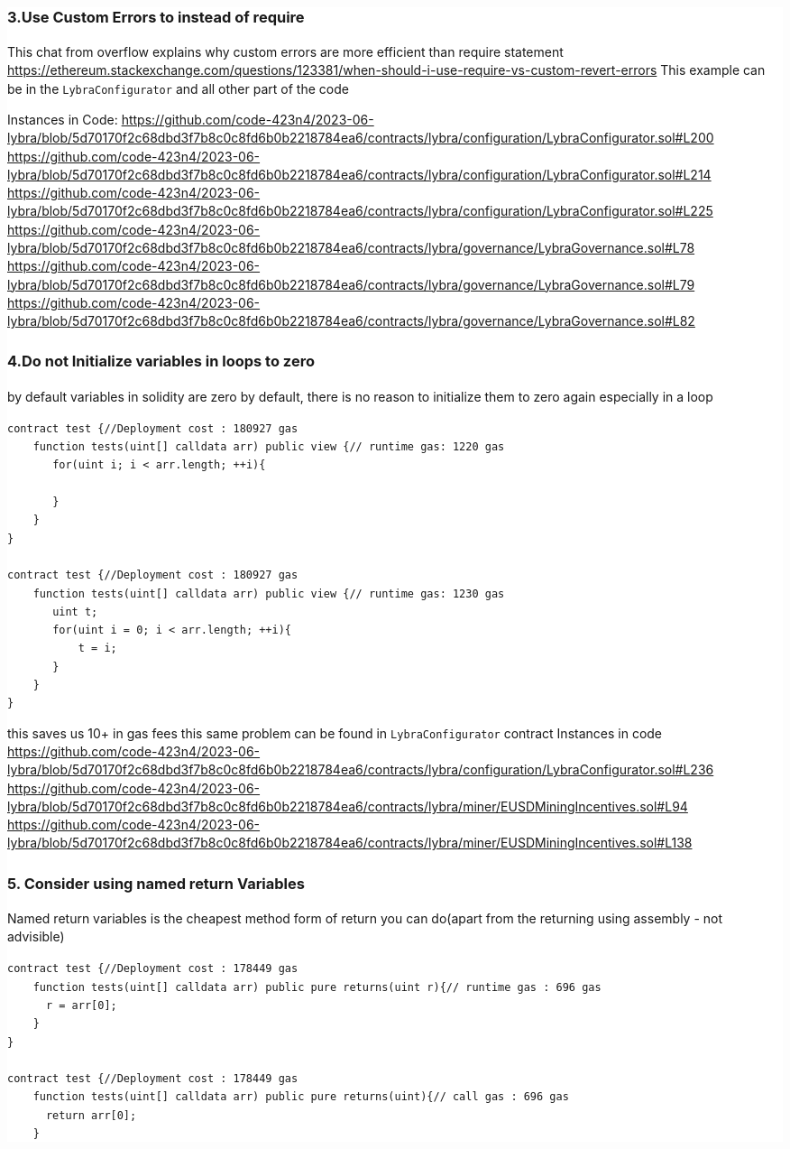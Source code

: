 ### 3.Use Custom Errors to instead of require 
This chat from overflow explains why custom errors are more efficient than require statement https://ethereum.stackexchange.com/questions/123381/when-should-i-use-require-vs-custom-revert-errors
This example can be in the `LybraConfigurator` and all other part of the code

Instances in Code:
https://github.com/code-423n4/2023-06-lybra/blob/5d70170f2c68dbd3f7b8c0c8fd6b0b2218784ea6/contracts/lybra/configuration/LybraConfigurator.sol#L200
https://github.com/code-423n4/2023-06-lybra/blob/5d70170f2c68dbd3f7b8c0c8fd6b0b2218784ea6/contracts/lybra/configuration/LybraConfigurator.sol#L214
https://github.com/code-423n4/2023-06-lybra/blob/5d70170f2c68dbd3f7b8c0c8fd6b0b2218784ea6/contracts/lybra/configuration/LybraConfigurator.sol#L225
https://github.com/code-423n4/2023-06-lybra/blob/5d70170f2c68dbd3f7b8c0c8fd6b0b2218784ea6/contracts/lybra/governance/LybraGovernance.sol#L78
https://github.com/code-423n4/2023-06-lybra/blob/5d70170f2c68dbd3f7b8c0c8fd6b0b2218784ea6/contracts/lybra/governance/LybraGovernance.sol#L79
https://github.com/code-423n4/2023-06-lybra/blob/5d70170f2c68dbd3f7b8c0c8fd6b0b2218784ea6/contracts/lybra/governance/LybraGovernance.sol#L82

### 4.Do not Initialize variables in loops to zero
by default variables in solidity are zero by default, there is no reason to initialize them to zero again especially in a loop
```
contract test {//Deployment cost : 180927 gas 
    function tests(uint[] calldata arr) public view {// runtime gas: 1220 gas
       for(uint i; i < arr.length; ++i){
           
       }
    }
}

contract test {//Deployment cost : 180927 gas 
    function tests(uint[] calldata arr) public view {// runtime gas: 1230 gas
       uint t;
       for(uint i = 0; i < arr.length; ++i){
           t = i;
       }
    }
}
```
this saves us 10+ in gas fees this same problem can be found in `LybraConfigurator` contract
Instances in code
https://github.com/code-423n4/2023-06-lybra/blob/5d70170f2c68dbd3f7b8c0c8fd6b0b2218784ea6/contracts/lybra/configuration/LybraConfigurator.sol#L236
https://github.com/code-423n4/2023-06-lybra/blob/5d70170f2c68dbd3f7b8c0c8fd6b0b2218784ea6/contracts/lybra/miner/EUSDMiningIncentives.sol#L94
https://github.com/code-423n4/2023-06-lybra/blob/5d70170f2c68dbd3f7b8c0c8fd6b0b2218784ea6/contracts/lybra/miner/EUSDMiningIncentives.sol#L138


### 5. Consider using named return Variables 
Named return variables is the cheapest method form of return you can do(apart from the returning using assembly - not advisible)
```
contract test {//Deployment cost : 178449 gas
    function tests(uint[] calldata arr) public pure returns(uint r){// runtime gas : 696 gas
      r = arr[0];
    }
}

contract test {//Deployment cost : 178449 gas
    function tests(uint[] calldata arr) public pure returns(uint){// call gas : 696 gas
      return arr[0];
    }
```